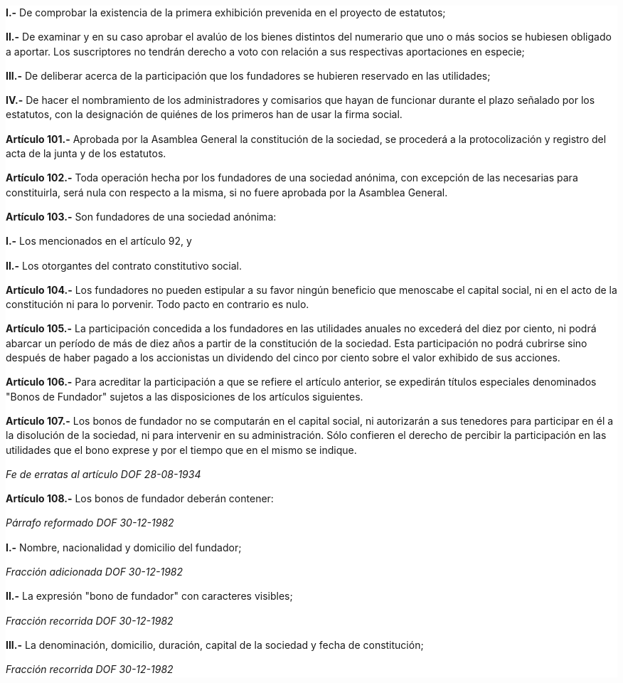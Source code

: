 **I.-** De comprobar la existencia de la primera exhibición prevenida en el proyecto de estatutos;

**II.-** De examinar y en su caso aprobar el avalúo de los bienes distintos del numerario que uno o más socios se hubiesen obligado a aportar. Los suscriptores no tendrán derecho a voto con relación a sus respectivas aportaciones en especie;

**III.-** De deliberar acerca de la participación que los fundadores se hubieren reservado en las utilidades;

**IV.-** De hacer el nombramiento de los administradores y comisarios que hayan de funcionar durante el plazo señalado por los estatutos, con la designación de quiénes de los primeros han de usar la firma social.

**Artículo 101.-** Aprobada por la Asamblea General la constitución de la sociedad, se procederá a la protocolización y registro del acta de la junta y de los estatutos.

**Artículo 102.-** Toda operación hecha por los fundadores de una sociedad anónima, con excepción de las necesarias para constituirla, será nula con respecto a la misma, si no fuere aprobada por la Asamblea General.

**Artículo 103.-** Son fundadores de una sociedad anónima:

**I.-** Los mencionados en el artículo 92, y

**II.-** Los otorgantes del contrato constitutivo social.

**Artículo 104.-** Los fundadores no pueden estipular a su favor ningún beneficio que menoscabe el capital social, ni en el acto de la constitución ni para lo porvenir. Todo pacto en contrario es nulo.

**Artículo 105.-** La participación concedida a los fundadores en las utilidades anuales no excederá del diez por ciento, ni podrá abarcar un período de más de diez años a partir de la constitución de la sociedad. Esta participación no podrá cubrirse sino después de haber pagado a los accionistas un dividendo del cinco por ciento sobre el valor exhibido de sus acciones.

**Artículo 106.-** Para acreditar la participación a que se refiere el artículo anterior, se expedirán títulos especiales denominados "Bonos de Fundador" sujetos a las disposiciones de los artículos siguientes.

**Artículo 107.-** Los bonos de fundador no se computarán en el capital social, ni autorizarán a sus tenedores para participar en él a la disolución de la sociedad, ni para intervenir en su administración. Sólo confieren el derecho de percibir la participación en las utilidades que el bono exprese y por el tiempo que en el mismo se indique.

*Fe de erratas al artículo DOF 28-08-1934*

**Artículo 108.-** Los bonos de fundador deberán contener:

*Párrafo reformado DOF 30-12-1982*

**I.-** Nombre, nacionalidad y domicilio del fundador;

*Fracción adicionada DOF 30-12-1982*

**II.-** La expresión "bono de fundador" con caracteres visibles;

*Fracción recorrida DOF 30-12-1982*

**III.-** La denominación, domicilio, duración, capital de la sociedad y fecha de constitución;

*Fracción recorrida DOF 30-12-1982*
